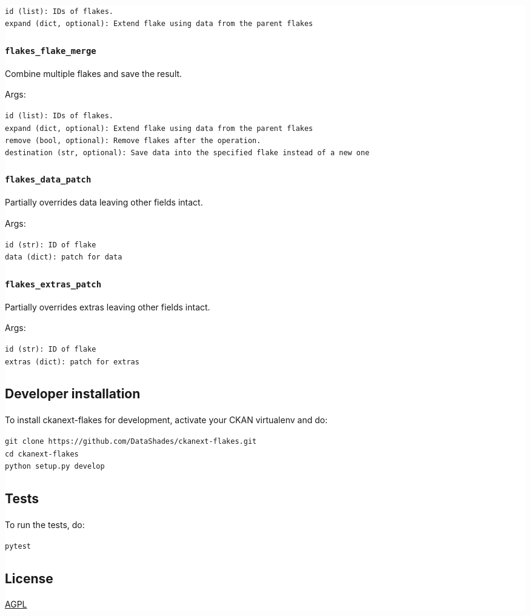     id (list): IDs of flakes.
    expand (dict, optional): Extend flake using data from the parent flakes

### <a id="api-flakes_flake_merge"></a> `flakes_flake_merge`

Combine multiple flakes and save the result.

Args:

    id (list): IDs of flakes.
    expand (dict, optional): Extend flake using data from the parent flakes
    remove (bool, optional): Remove flakes after the operation.
    destination (str, optional): Save data into the specified flake instead of a new one

### <a id="api-flakes_data_patch"></a> `flakes_data_patch`

Partially overrides data leaving other fields intact.

Args:

    id (str): ID of flake
    data (dict): patch for data


### <a id="api-flakes_extras_patch"></a> `flakes_extras_patch`

Partially overrides extras leaving other fields intact.

Args:

    id (str): ID of flake
    extras (dict): patch for extras

## Developer installation

To install ckanext-flakes for development, activate your CKAN virtualenv and
do:

    git clone https://github.com/DataShades/ckanext-flakes.git
    cd ckanext-flakes
    python setup.py develop


## Tests

To run the tests, do:

    pytest

## License

[AGPL](https://www.gnu.org/licenses/agpl-3.0.en.html)
